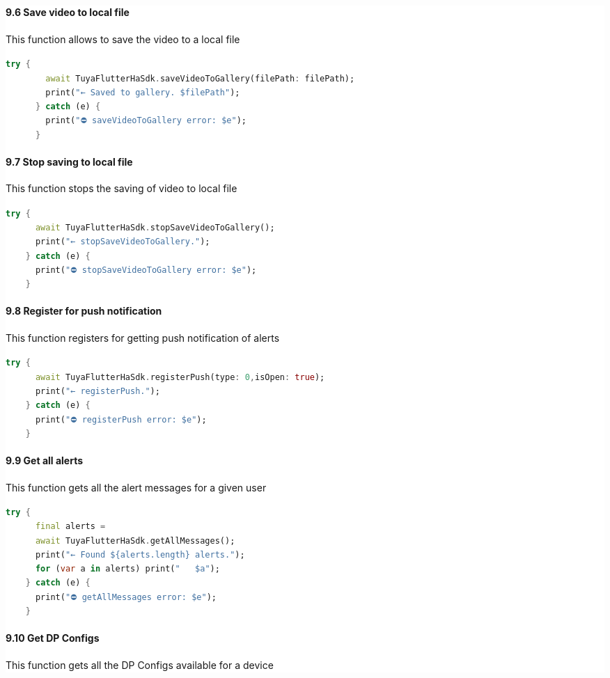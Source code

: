 #### 9.6 Save video to local file

This function allows to save the video to a local file

```dart
try {
        await TuyaFlutterHaSdk.saveVideoToGallery(filePath: filePath);
        print("← Saved to gallery. $filePath");
      } catch (e) {
        print("⛔ saveVideoToGallery error: $e");
      }
```

#### 9.7 Stop saving to local file

This function stops the saving of video to local file

```dart
try {
      await TuyaFlutterHaSdk.stopSaveVideoToGallery();
      print("← stopSaveVideoToGallery.");
    } catch (e) {
      print("⛔ stopSaveVideoToGallery error: $e");
    }
```

#### 9.8 Register for push notification

This function registers for getting push notification of alerts

```dart
try {
      await TuyaFlutterHaSdk.registerPush(type: 0,isOpen: true);
      print("← registerPush.");
    } catch (e) {
      print("⛔ registerPush error: $e");
    }
```

#### 9.9 Get all alerts

This function gets all the alert messages for a given user

```dart
try {
      final alerts =
      await TuyaFlutterHaSdk.getAllMessages();
      print("← Found ${alerts.length} alerts.");
      for (var a in alerts) print("   $a");
    } catch (e) {
      print("⛔ getAllMessages error: $e");
    }
```

#### 9.10 Get DP Configs

This function gets all the DP Configs available for a device
